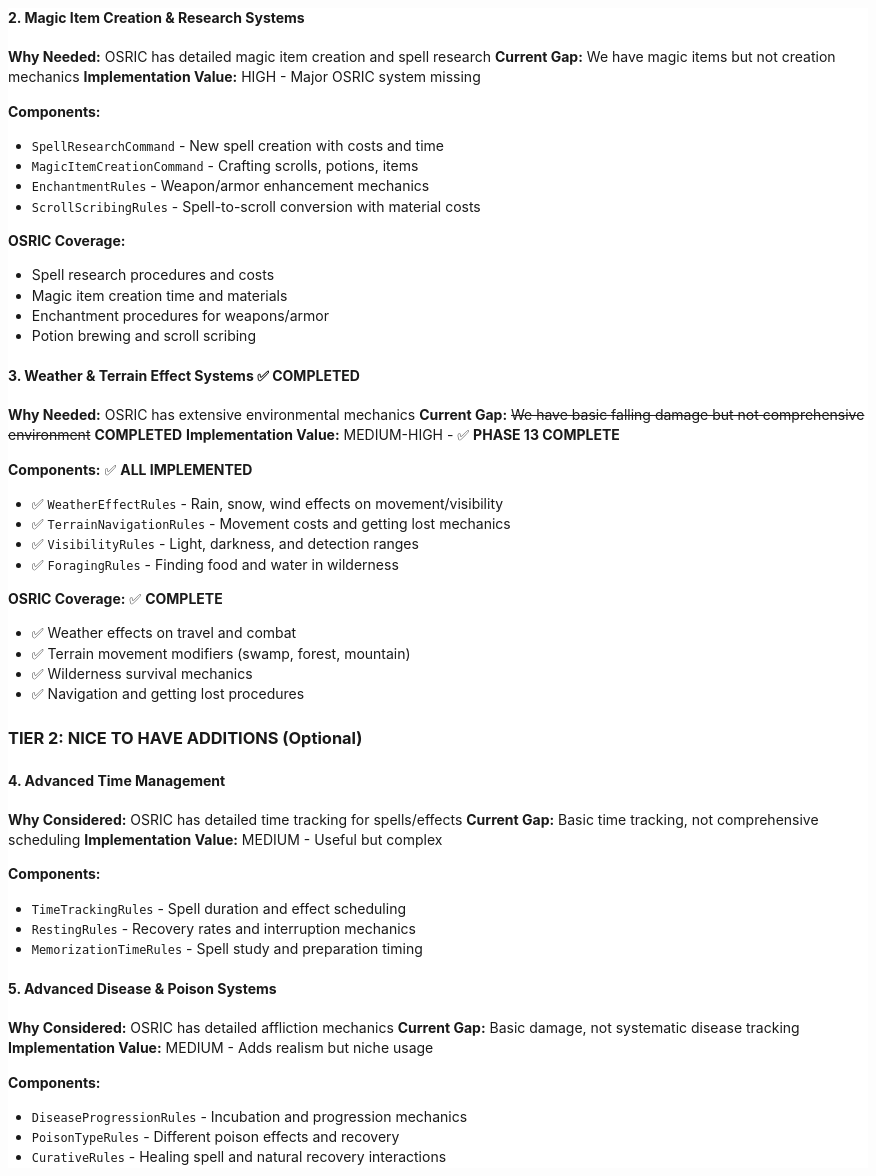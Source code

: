 #### **2. Magic Item Creation & Research Systems**
**Why Needed:** OSRIC has detailed magic item creation and spell research
**Current Gap:** We have magic items but not creation mechanics
**Implementation Value:** HIGH - Major OSRIC system missing

**Components:**
- `SpellResearchCommand` - New spell creation with costs and time
- `MagicItemCreationCommand` - Crafting scrolls, potions, items
- `EnchantmentRules` - Weapon/armor enhancement mechanics
- `ScrollScribingRules` - Spell-to-scroll conversion with material costs

**OSRIC Coverage:**
- Spell research procedures and costs
- Magic item creation time and materials
- Enchantment procedures for weapons/armor
- Potion brewing and scroll scribing

#### **3. Weather & Terrain Effect Systems** ✅ **COMPLETED**
**Why Needed:** OSRIC has extensive environmental mechanics
**Current Gap:** ~~We have basic falling damage but not comprehensive environment~~ **COMPLETED**
**Implementation Value:** MEDIUM-HIGH - ✅ **PHASE 13 COMPLETE**

**Components:** ✅ **ALL IMPLEMENTED**
- ✅ `WeatherEffectRules` - Rain, snow, wind effects on movement/visibility
- ✅ `TerrainNavigationRules` - Movement costs and getting lost mechanics
- ✅ `VisibilityRules` - Light, darkness, and detection ranges
- ✅ `ForagingRules` - Finding food and water in wilderness

**OSRIC Coverage:** ✅ **COMPLETE**
- ✅ Weather effects on travel and combat
- ✅ Terrain movement modifiers (swamp, forest, mountain)
- ✅ Wilderness survival mechanics
- ✅ Navigation and getting lost procedures

### **TIER 2: NICE TO HAVE ADDITIONS** (Optional)

#### **4. Advanced Time Management**
**Why Considered:** OSRIC has detailed time tracking for spells/effects
**Current Gap:** Basic time tracking, not comprehensive scheduling
**Implementation Value:** MEDIUM - Useful but complex

**Components:**
- `TimeTrackingRules` - Spell duration and effect scheduling
- `RestingRules` - Recovery rates and interruption mechanics
- `MemorizationTimeRules` - Spell study and preparation timing

#### **5. Advanced Disease & Poison Systems**
**Why Considered:** OSRIC has detailed affliction mechanics
**Current Gap:** Basic damage, not systematic disease tracking
**Implementation Value:** MEDIUM - Adds realism but niche usage

**Components:**
- `DiseaseProgressionRules` - Incubation and progression mechanics
- `PoisonTypeRules` - Different poison effects and recovery
- `CurativeRules` - Healing spell and natural recovery interactions
